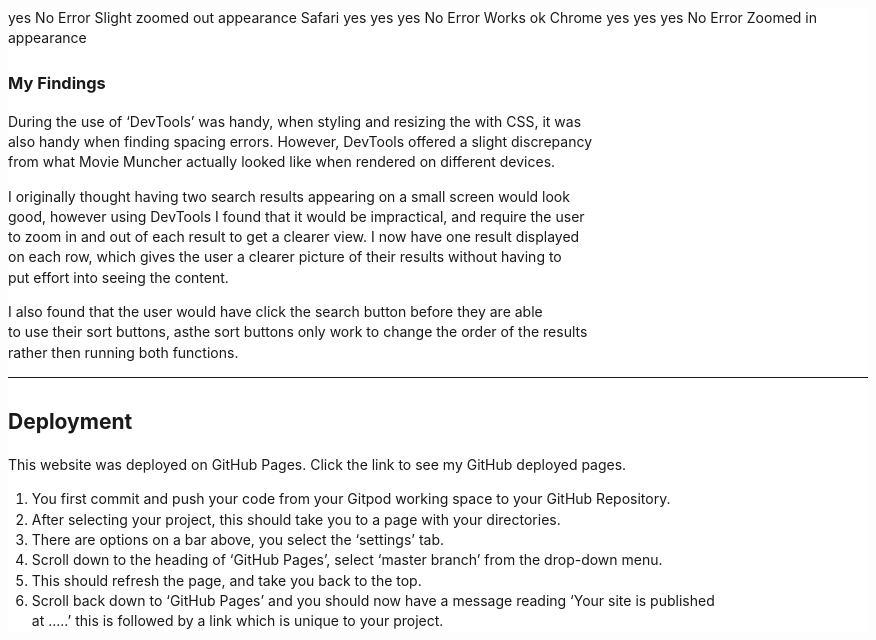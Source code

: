 <td>yes</td>
<td>No Error</td>
<td>Slight zoomed out appearance</td>
</tr>
<tr>
<th>Safari</th>
<td>yes</td>
<td>yes</td>
<td>yes</td>
<td>No Error</td>
<td>Works ok</td>
</tr>
<tr>
<th>Chrome</th>
<td>yes</td>
<td>yes</td>
<td>yes</td>
<td>No Error</td>
<td>Zoomed in appearance</td>
</tr>
</tbody></table>

### **My Findings**

During the use of ‘DevTools’ was handy, when styling and resizing the with CSS, it was  
also handy when finding spacing errors. However, DevTools offered a slight discrepancy  
from what Movie  Muncher actually looked like when rendered on different devices.  

I originally thought having two search results appearing on a small screen would look  
good, however using DevTools I found that it would be impractical, and require the user  
to zoom in and out of each result to get a clearer view. I now have one result displayed  
on each row, which gives the user a clearer picture of their results without having to  
put effort into seeing the content.  

I also found that the user would have click the search button before they are able  
to use their sort buttons, asthe sort buttons only work to change the order of the results  
rather then running both functions.

-------------------------

## **Deployment**

This website was deployed on GitHub Pages. Click the link to see my GitHub deployed pages.  

1. You first commit and push your code from your Gitpod working space to your GitHub  Repository. 
2. After selecting your project, this should take you to a page with your directories. 
3. There are options on a bar above, you select the ‘settings’ tab. 
4. Scroll down to the heading of ‘GitHub Pages’, select ‘master branch’ from the drop-down  menu.
5. This should refresh the page, and take you back to the top. 
6. Scroll back down to ‘GitHub Pages’ and you should now have a message reading ‘Your site is  published  
at …..’ this is followed by a link which is unique to your project. 
